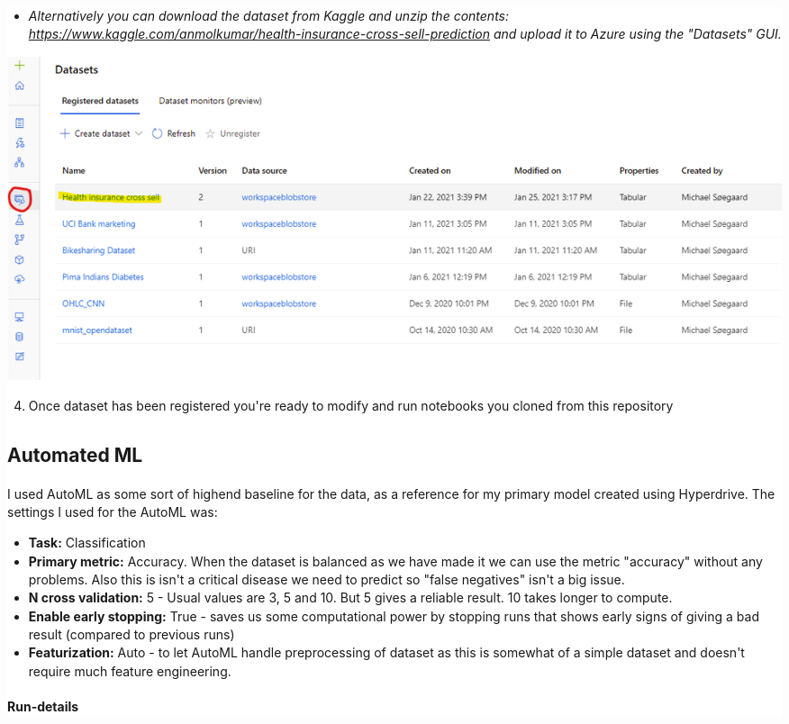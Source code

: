 - *Alternatively you can download the dataset from Kaggle and unzip the contents: https://www.kaggle.com/anmolkumar/health-insurance-cross-sell-prediction and upload it to Azure using the "Datasets" GUI.*

![upload_dataset](./img/upload_dataset.png)



4. Once dataset has been registered you're ready to modify and run notebooks you cloned from this repository



## Automated ML
I used AutoML as some sort of highend baseline for the data, as a reference for my primary model created using Hyperdrive. The settings I used for the AutoML was:

- **Task:** Classification
- **Primary metric:** Accuracy. When the dataset is balanced as we have made it we can use the metric "accuracy" without any problems. Also this is isn't a critical disease we need to predict so "false negatives" isn't a big issue. 
- **N cross validation:** 5 - Usual values are 3, 5 and 10. But 5 gives a reliable result. 10 takes longer to compute.
- **Enable early stopping:** True - saves us some computational power by stopping runs that shows early signs of giving a bad result (compared to previous runs)
- **Featurization:** Auto - to let AutoML handle preprocessing of dataset as this is somewhat of a simple dataset and doesn't require much feature engineering.

#### Run-details
